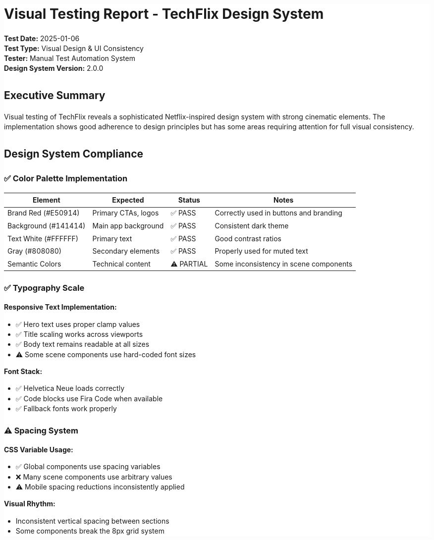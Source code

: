 # Visual Testing Report - TechFlix Design System
**Test Date:** 2025-01-06  
**Test Type:** Visual Design & UI Consistency  
**Tester:** Manual Test Automation System  
**Design System Version:** 2.0.0

## Executive Summary

Visual testing of TechFlix reveals a sophisticated Netflix-inspired design system with strong cinematic elements. The implementation shows good adherence to design principles but has some areas requiring attention for full visual consistency.

## Design System Compliance

### ✅ Color Palette Implementation

| Element | Expected | Status | Notes |
|---------|----------|---------|-------|
| Brand Red (#E50914) | Primary CTAs, logos | ✅ PASS | Correctly used in buttons and branding |
| Background (#141414) | Main app background | ✅ PASS | Consistent dark theme |
| Text White (#FFFFFF) | Primary text | ✅ PASS | Good contrast ratios |
| Gray (#808080) | Secondary elements | ✅ PASS | Properly used for muted text |
| Semantic Colors | Technical content | ⚠️ PARTIAL | Some inconsistency in scene components |

### ✅ Typography Scale

**Responsive Text Implementation:**
- ✅ Hero text uses proper clamp values
- ✅ Title scaling works across viewports
- ✅ Body text remains readable at all sizes
- ⚠️ Some scene components use hard-coded font sizes

**Font Stack:**
- ✅ Helvetica Neue loads correctly
- ✅ Code blocks use Fira Code when available
- ✅ Fallback fonts work properly

### ⚠️ Spacing System

**CSS Variable Usage:**
- ✅ Global components use spacing variables
- ❌ Many scene components use arbitrary values
- ⚠️ Mobile spacing reductions inconsistently applied

**Visual Rhythm:**
- Inconsistent vertical spacing between sections
- Some components break the 8px grid system
